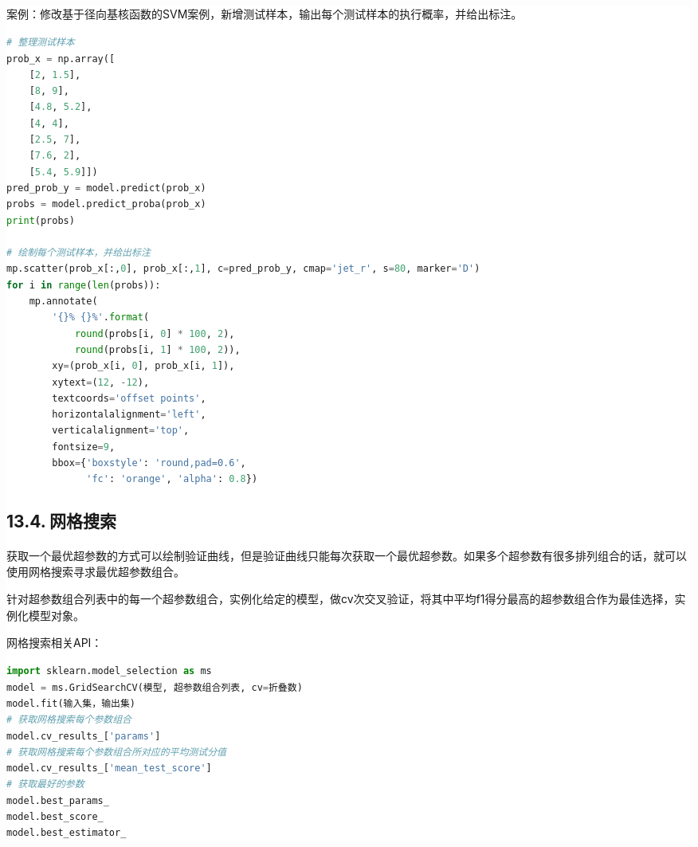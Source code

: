 案例：修改基于径向基核函数的SVM案例，新增测试样本，输出每个测试样本的执行概率，并给出标注。

```python
# 整理测试样本
prob_x = np.array([
    [2, 1.5],
    [8, 9],
    [4.8, 5.2],
    [4, 4],
    [2.5, 7],
    [7.6, 2],
    [5.4, 5.9]])
pred_prob_y = model.predict(prob_x)
probs = model.predict_proba(prob_x)
print(probs)

# 绘制每个测试样本，并给出标注
mp.scatter(prob_x[:,0], prob_x[:,1], c=pred_prob_y, cmap='jet_r', s=80, marker='D')
for i in range(len(probs)):
    mp.annotate(
        '{}% {}%'.format(
            round(probs[i, 0] * 100, 2),
            round(probs[i, 1] * 100, 2)),
        xy=(prob_x[i, 0], prob_x[i, 1]),
        xytext=(12, -12),
        textcoords='offset points',
        horizontalalignment='left',
        verticalalignment='top',
        fontsize=9,
        bbox={'boxstyle': 'round,pad=0.6',
              'fc': 'orange', 'alpha': 0.8})
```

## 13.4. 网格搜索

获取一个最优超参数的方式可以绘制验证曲线，但是验证曲线只能每次获取一个最优超参数。如果多个超参数有很多排列组合的话，就可以使用网格搜索寻求最优超参数组合。

针对超参数组合列表中的每一个超参数组合，实例化给定的模型，做cv次交叉验证，将其中平均f1得分最高的超参数组合作为最佳选择，实例化模型对象。

网格搜索相关API：

```python
import sklearn.model_selection as ms
model = ms.GridSearchCV(模型, 超参数组合列表, cv=折叠数)
model.fit(输入集，输出集)
# 获取网格搜索每个参数组合
model.cv_results_['params']
# 获取网格搜索每个参数组合所对应的平均测试分值
model.cv_results_['mean_test_score']
# 获取最好的参数
model.best_params_
model.best_score_
model.best_estimator_
```
